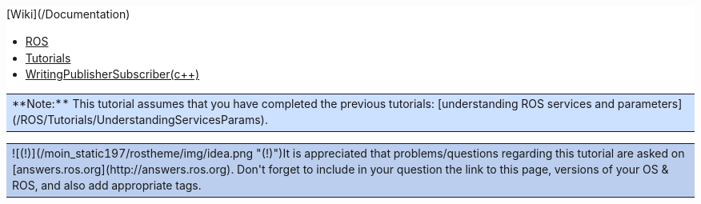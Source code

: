 <div id="interwiki"><span>[Wiki](/Documentation)</span></div>

*   [ROS](/ROS)
*   [Tutorials](/ROS/Tutorials)
*   [WritingPublisherSubscriber(c++)](/action/fullsearch/ROS/Tutorials/WritingPublisherSubscriber%28c%2B%2B%29?action=fullsearch&context=180&value=linkto%3A%22ROS%2FTutorials%2FWritingPublisherSubscriber%28c%2B%2B%29%22 "Click to do a full-text search for this title")

<div dir="ltr" id="content" lang="en"><span class="anchor" id="top"></span><span class="anchor" id="line-1"></span><span class="anchor" id="line-2"></span><span class="anchor" id="line-3"></span><span class="anchor" id="line-4"></span><span class="anchor" id="line-5"></span><span class="anchor" id="line-6"></span><span class="anchor" id="line-7"></span><span class="anchor" id="line-8"></span><span class="anchor" id="line-9"></span><span class="anchor" id="line-10"></span><span class="anchor" id="line-11"></span><span class="anchor" id="line-12"></span><span class="anchor" id="line-13"></span><span class="anchor" id="line-14"></span><span class="anchor" id="line-15"></span><span class="anchor" id="line-16"></span><span class="anchor" id="line-17"></span><span class="anchor" id="line-18"></span><span class="anchor" id="line-19"></span>

<span class="anchor" id="line-1-1"></span><span class="anchor" id="line-2-1"></span>

<div>

<table>

<tbody>

<tr>

<td style="background-color: #cce0ff">**Note:** This tutorial assumes that you have completed the previous tutorials: [understanding ROS services and parameters](/ROS/Tutorials/UnderstandingServicesParams).</td>

</tr>

</tbody>

</table>

</div>

<span class="anchor" id="line-3-1"></span><span class="anchor" id="line-4-1"></span><span class="anchor" id="line-5-1"></span><span class="anchor" id="line-6-1"></span>

<div>

<table>

<tbody>

<tr>

<td style="background-color: #bbceee">![(!)](/moin_static197/rostheme/img/idea.png "(!)")It is appreciated that problems/questions regarding this tutorial are asked on [answers.ros.org](http://answers.ros.org). Don't forget to include in your question the link to this page, versions of your OS & ROS, and also add appropriate tags.</td>

</tr>

</tbody>

</table>
